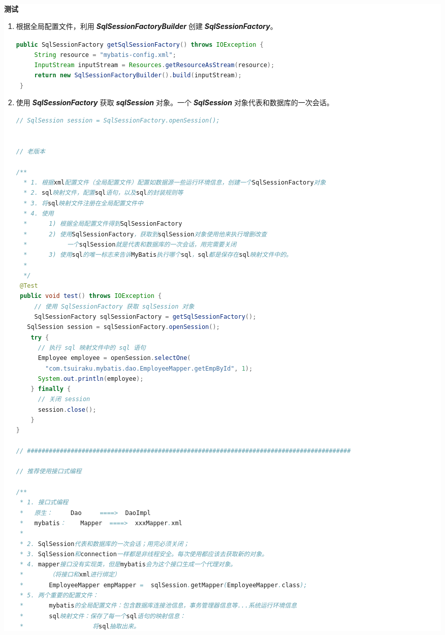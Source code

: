    

**测试**

1. 根据全局配置文件，利用 ***SqlSessionFactoryBuilder*** 创建 ***SqlSessionFactory***。

   ```java
   public SqlSessionFactory getSqlSessionFactory() throws IOException {
   		String resource = "mybatis-config.xml";
   		InputStream inputStream = Resources.getResourceAsStream(resource);
   		return new SqlSessionFactoryBuilder().build(inputStream);
   	}
   ```

2. 使用 ***SqlSessionFactory*** 获取 ***sqlSession*** 对象。一个 ***SqlSession*** 对象代表和数据库的一次会话。

   ```java
   // SqlSession session = SqlSessionFactory.openSession();
   
   
   // 老版本
   
   /**
   	 * 1. 根据xml配置文件（全局配置文件）配置如数据源一些运行环境信息，创建一个SqlSessionFactory对象 
   	 * 2. sql映射文件，配置sql语句，以及sql的封装规则等
   	 * 3. 将sql映射文件注册在全局配置文件中
   	 * 4. 使用
   	 * 		1) 根据全局配置文件得到SqlSessionFactory
   	 * 		2) 使用SqlSessionFactory，获取到sqlSession对象使用他来执行增删改查
   	 * 			 一个sqlSession就是代表和数据库的一次会话，用完需要关闭
   	 * 		3) 使用sql的唯一标志来告诉MyBatis执行哪个sql，sql都是保存在sql映射文件中的。
   	 * 
   	 */
    @Test
    public void test() throws IOException {
     	// 使用 SqlSessionFactory 获取 sqlSession 对象
     	SqlSessionFactory sqlSessionFactory = getSqlSessionFactory();
   	  SqlSession session = sqlSessionFactory.openSession();
       try {
         // 执行 sql 映射文件中的 sql 语句
         Employee employee = openSession.selectOne(
           "com.tsuiraku.mybatis.dao.EmployeeMapper.getEmpById", 1);
         System.out.println(employee);
       } finally {
         // 关闭 session
         session.close();
       }
   }
   
   // #########################################################################################
   
   // 推荐使用接口式编程
   
   /**
    * 1. 接口式编程
    * 	原生：		Dao		====>  DaoImpl
    * 	mybatis：	Mapper	====>  xxxMapper.xml
    * 
    * 2. SqlSession代表和数据库的一次会话；用完必须关闭；
    * 3. SqlSession和connection一样都是非线程安全。每次使用都应该去获取新的对象。
    * 4. mapper接口没有实现类，但是mybatis会为这个接口生成一个代理对象。
    * 		（将接口和xml进行绑定）
    * 		EmployeeMapper empMapper =	sqlSession.getMapper(EmployeeMapper.class);
    * 5. 两个重要的配置文件：
    * 		mybatis的全局配置文件：包含数据库连接池信息，事务管理器信息等...系统运行环境信息
    * 		sql映射文件：保存了每一个sql语句的映射信息：
    * 					将sql抽取出来。	
   ```